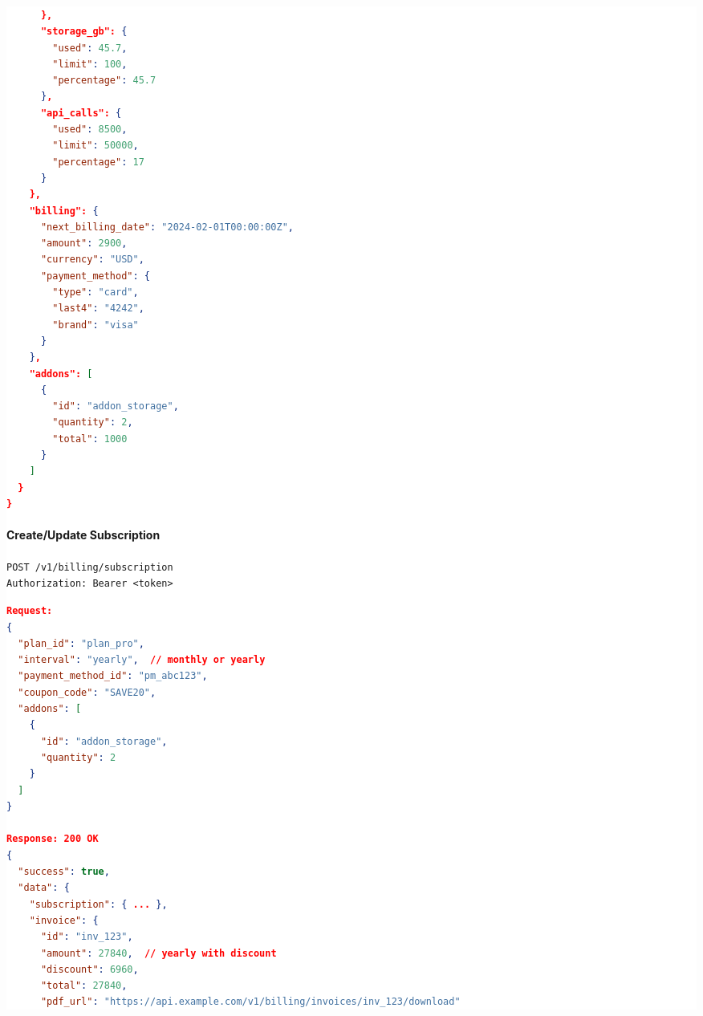 ```json
      },
      "storage_gb": {
        "used": 45.7,
        "limit": 100,
        "percentage": 45.7
      },
      "api_calls": {
        "used": 8500,
        "limit": 50000,
        "percentage": 17
      }
    },
    "billing": {
      "next_billing_date": "2024-02-01T00:00:00Z",
      "amount": 2900,
      "currency": "USD",
      "payment_method": {
        "type": "card",
        "last4": "4242",
        "brand": "visa"
      }
    },
    "addons": [
      {
        "id": "addon_storage",
        "quantity": 2,
        "total": 1000
      }
    ]
  }
}
```

#### Create/Update Subscription
```http
POST /v1/billing/subscription
Authorization: Bearer <token>
```
```json
Request:
{
  "plan_id": "plan_pro",
  "interval": "yearly",  // monthly or yearly
  "payment_method_id": "pm_abc123",
  "coupon_code": "SAVE20",
  "addons": [
    {
      "id": "addon_storage",
      "quantity": 2
    }
  ]
}

Response: 200 OK
{
  "success": true,
  "data": {
    "subscription": { ... },
    "invoice": {
      "id": "inv_123",
      "amount": 27840,  // yearly with discount
      "discount": 6960,
      "total": 27840,
      "pdf_url": "https://api.example.com/v1/billing/invoices/inv_123/download"
```